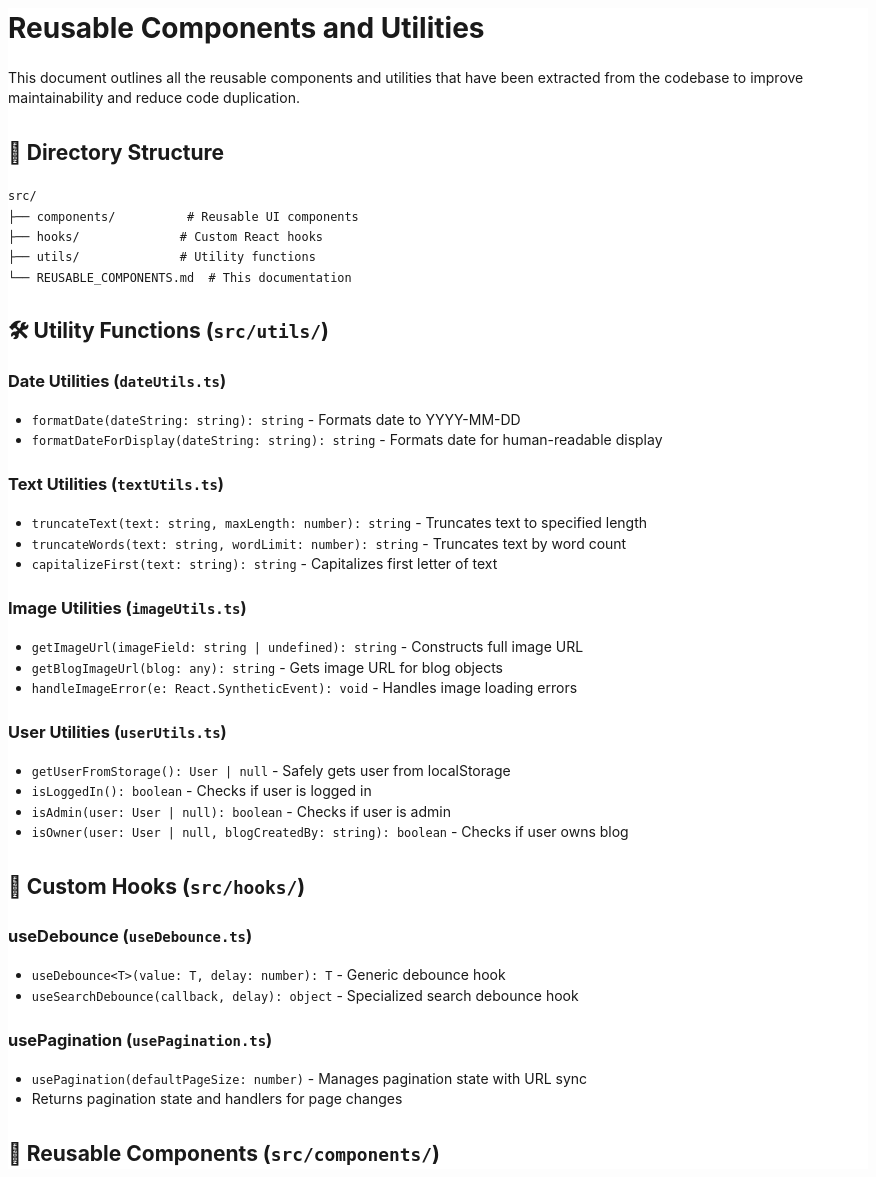 # Reusable Components and Utilities

This document outlines all the reusable components and utilities that have been extracted from the codebase to improve maintainability and reduce code duplication.

## 📁 Directory Structure

```
src/
├── components/          # Reusable UI components
├── hooks/              # Custom React hooks
├── utils/              # Utility functions
└── REUSABLE_COMPONENTS.md  # This documentation
```

## 🛠️ Utility Functions (`src/utils/`)

### Date Utilities (`dateUtils.ts`)
- `formatDate(dateString: string): string` - Formats date to YYYY-MM-DD
- `formatDateForDisplay(dateString: string): string` - Formats date for human-readable display

### Text Utilities (`textUtils.ts`)
- `truncateText(text: string, maxLength: number): string` - Truncates text to specified length
- `truncateWords(text: string, wordLimit: number): string` - Truncates text by word count
- `capitalizeFirst(text: string): string` - Capitalizes first letter of text

### Image Utilities (`imageUtils.ts`)
- `getImageUrl(imageField: string | undefined): string` - Constructs full image URL
- `getBlogImageUrl(blog: any): string` - Gets image URL for blog objects
- `handleImageError(e: React.SyntheticEvent): void` - Handles image loading errors

### User Utilities (`userUtils.ts`)
- `getUserFromStorage(): User | null` - Safely gets user from localStorage
- `isLoggedIn(): boolean` - Checks if user is logged in
- `isAdmin(user: User | null): boolean` - Checks if user is admin
- `isOwner(user: User | null, blogCreatedBy: string): boolean` - Checks if user owns blog

## 🎣 Custom Hooks (`src/hooks/`)

### useDebounce (`useDebounce.ts`)
- `useDebounce<T>(value: T, delay: number): T` - Generic debounce hook
- `useSearchDebounce(callback, delay): object` - Specialized search debounce hook

### usePagination (`usePagination.ts`)
- `usePagination(defaultPageSize: number)` - Manages pagination state with URL sync
- Returns pagination state and handlers for page changes

## 🧩 Reusable Components (`src/components/`)
